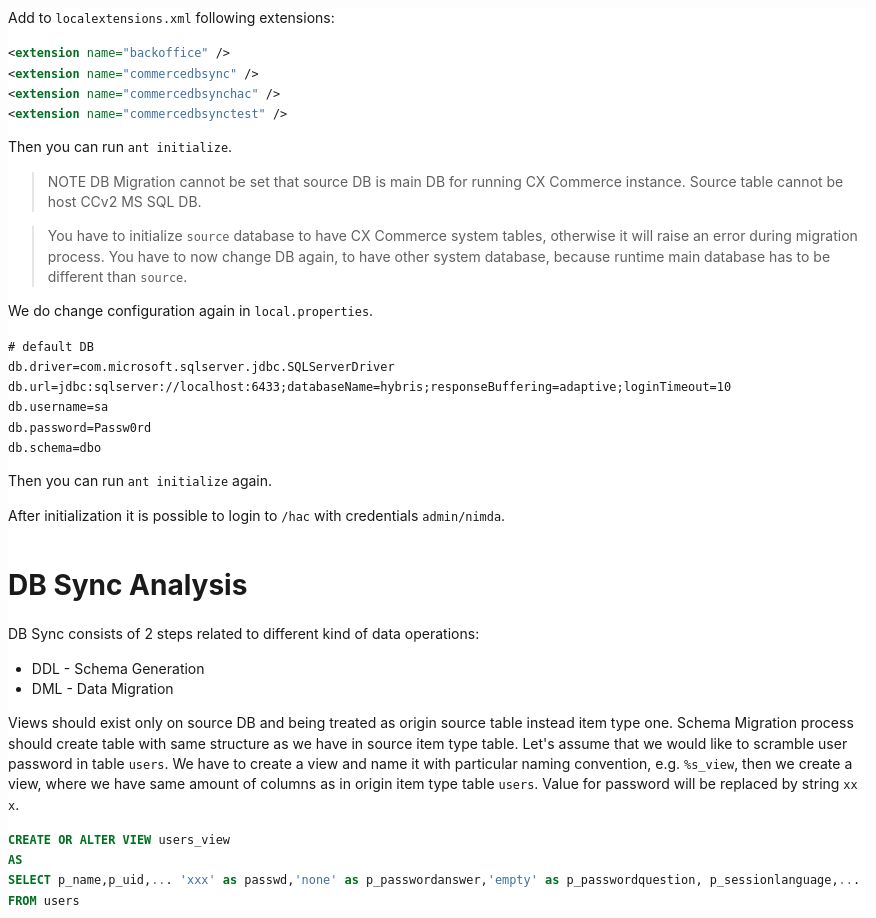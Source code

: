 Add to `localextensions.xml` following extensions:

```xml
<extension name="backoffice" />
<extension name="commercedbsync" />
<extension name="commercedbsynchac" />
<extension name="commercedbsynctest" />
```

Then you can run `ant initialize`.

> NOTE
> DB Migration cannot be set that source DB is main DB for running CX Commerce instance. Source table cannot be host CCv2 MS SQL DB.

> You have to initialize `source` database to have CX Commerce system tables, otherwise it will raise an error during migration process.
> You have to now change DB again, to have other system database, because runtime main database has to be different than `source`.

We do change configuration again in `local.properties`.

```properties
# default DB
db.driver=com.microsoft.sqlserver.jdbc.SQLServerDriver
db.url=jdbc:sqlserver://localhost:6433;databaseName=hybris;responseBuffering=adaptive;loginTimeout=10
db.username=sa
db.password=Passw0rd
db.schema=dbo
```

Then you can run `ant initialize` again.

After initialization it is possible to login to `/hac` with credentials `admin/nimda`.

# DB Sync Analysis

DB Sync consists of 2 steps related to different kind of data operations:

- DDL - Schema Generation
- DML - Data Migration

Views should exist only on source DB and being treated as origin source table instead item type one.
Schema Migration process should create table with same structure as we have in source item type table.
Let's assume that we would like to scramble user password in table `users`.
We have to create a view and name it with particular naming convention, e.g. `%s_view`, then we create a view, where we have same amount of columns as in origin item type table `users`. Value for password will be replaced by string `xxx`.

```sql
CREATE OR ALTER VIEW users_view
AS
SELECT p_name,p_uid,... 'xxx' as passwd,'none' as p_passwordanswer,'empty' as p_passwordquestion, p_sessionlanguage,... FROM users
```
